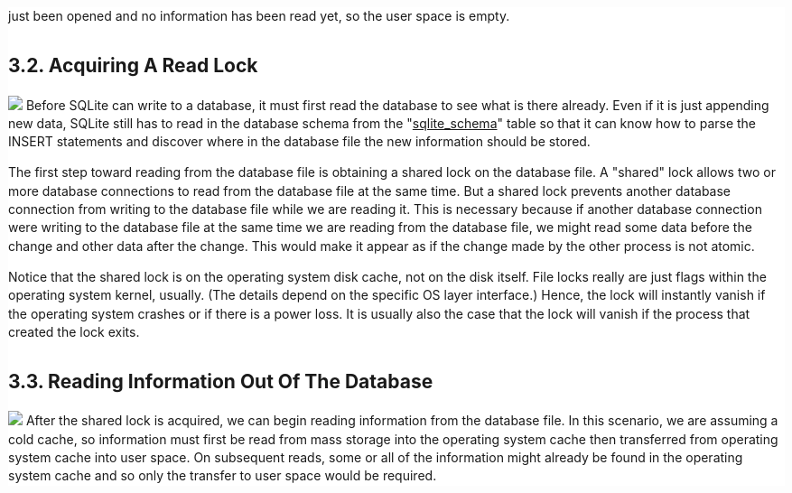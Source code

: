 just been opened and no information has been read yet, so the
user space is empty.



  



## 3\.2\.  Acquiring A Read Lock


![](images/ac/commit-1.gif)
Before SQLite can write to a database, it must first read
the database to see what is there already. Even if it is just
appending new data, SQLite still has to read in the database
schema from the "[sqlite\_schema](schematab.html)" table so that it can know
how to parse the INSERT statements and discover where in the
database file the new information should be stored.


The first step toward reading from the database file
is obtaining a shared lock on the database file. A "shared"
lock allows two or more database connections to read from the
database file at the same time. But a shared lock prevents
another database connection from writing to the database file
while we are reading it. This is necessary because if another
database connection were writing to the database file at the
same time we are reading from the database file, we might read
some data before the change and other data after the change.
This would make it appear as if the change made by the other
process is not atomic.


Notice that the shared lock is on the operating system
disk cache, not on the disk itself. File locks
really are just flags within the operating system kernel,
usually. (The details depend on the specific OS layer
interface.) Hence, the lock will instantly vanish if the
operating system crashes or if there is a power loss. It
is usually also the case that the lock will vanish if the
process that created the lock exits.


  


## 3\.3\.  Reading Information Out Of The Database


![](images/ac/commit-2.gif)
After the shared lock is acquired, we can begin reading
information from the database file. In this scenario, we
are assuming a cold cache, so information must first be
read from mass storage into the operating system cache then
transferred from operating system cache into user space.
On subsequent reads, some or all of the information might
already be found in the operating system cache and so only
the transfer to user space would be required.
